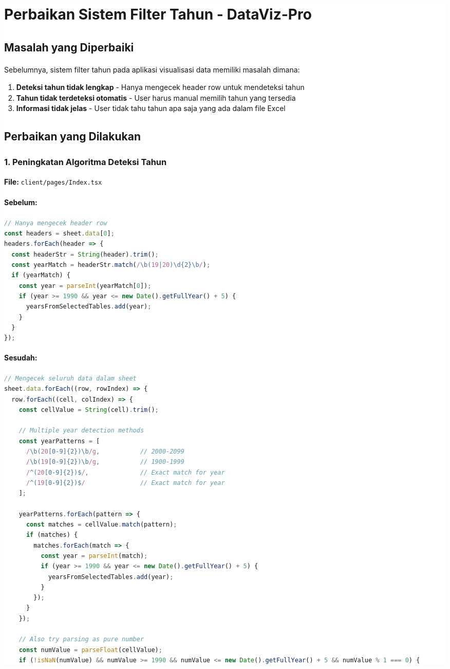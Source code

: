 # Perbaikan Sistem Filter Tahun - DataViz-Pro

## Masalah yang Diperbaiki

Sebelumnya, sistem filter tahun pada aplikasi visualisasi data memiliki masalah dimana:
1. **Deteksi tahun tidak lengkap** - Hanya mengecek header row untuk mendeteksi tahun
2. **Tahun tidak terdeteksi otomatis** - User harus manual memilih tahun yang tersedia
3. **Informasi tidak jelas** - User tidak tahu tahun apa saja yang ada dalam file Excel

## Perbaikan yang Dilakukan

### 1. Peningkatan Algoritma Deteksi Tahun

**File:** `client/pages/Index.tsx`

#### Sebelum:
```typescript
// Hanya mengecek header row
const headers = sheet.data[0];
headers.forEach(header => {
  const headerStr = String(header).trim();
  const yearMatch = headerStr.match(/\b(19|20)\d{2}\b/);
  if (yearMatch) {
    const year = parseInt(yearMatch[0]);
    if (year >= 1990 && year <= new Date().getFullYear() + 5) {
      yearsFromSelectedTables.add(year);
    }
  }
});
```

#### Sesudah:
```typescript
// Mengecek seluruh data dalam sheet
sheet.data.forEach((row, rowIndex) => {
  row.forEach((cell, colIndex) => {
    const cellValue = String(cell).trim();

    // Multiple year detection methods
    const yearPatterns = [
      /\b(20[0-9]{2})\b/g,           // 2000-2099
      /\b(19[0-9]{2})\b/g,           // 1900-1999
      /^(20[0-9]{2})$/,              // Exact match for year
      /^(19[0-9]{2})$/               // Exact match for year
    ];

    yearPatterns.forEach(pattern => {
      const matches = cellValue.match(pattern);
      if (matches) {
        matches.forEach(match => {
          const year = parseInt(match);
          if (year >= 1990 && year <= new Date().getFullYear() + 5) {
            yearsFromSelectedTables.add(year);
          }
        });
      }
    });

    // Also try parsing as pure number
    const numValue = parseFloat(cellValue);
    if (!isNaN(numValue) && numValue >= 1990 && numValue <= new Date().getFullYear() + 5 && numValue % 1 === 0) {
```